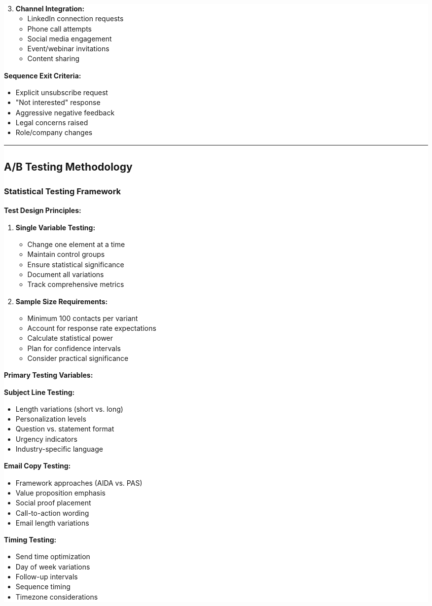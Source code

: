 3. **Channel Integration:**
   - LinkedIn connection requests
   - Phone call attempts
   - Social media engagement
   - Event/webinar invitations
   - Content sharing

**Sequence Exit Criteria:**
- Explicit unsubscribe request
- "Not interested" response
- Aggressive negative feedback
- Legal concerns raised
- Role/company changes

---

## A/B Testing Methodology

### Statistical Testing Framework

**Test Design Principles:**

1. **Single Variable Testing:**
   - Change one element at a time
   - Maintain control groups
   - Ensure statistical significance
   - Document all variations
   - Track comprehensive metrics

2. **Sample Size Requirements:**
   - Minimum 100 contacts per variant
   - Account for response rate expectations
   - Calculate statistical power
   - Plan for confidence intervals
   - Consider practical significance

**Primary Testing Variables:**

**Subject Line Testing:**
- Length variations (short vs. long)
- Personalization levels
- Question vs. statement format
- Urgency indicators
- Industry-specific language

**Email Copy Testing:**
- Framework approaches (AIDA vs. PAS)
- Value proposition emphasis
- Social proof placement
- Call-to-action wording
- Email length variations

**Timing Testing:**
- Send time optimization
- Day of week variations
- Follow-up intervals
- Sequence timing
- Timezone considerations
